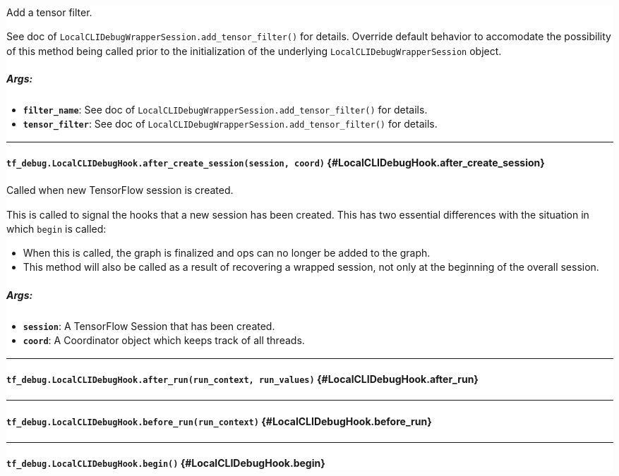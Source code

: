 Add a tensor filter.

See doc of `LocalCLIDebugWrapperSession.add_tensor_filter()` for details.
Override default behavior to accomodate the possibility of this method being
called prior to the initialization of the underlying
`LocalCLIDebugWrapperSession` object.

##### Args:


*  <b>`filter_name`</b>: See doc of `LocalCLIDebugWrapperSession.add_tensor_filter()`
    for details.
*  <b>`tensor_filter`</b>: See doc of
    `LocalCLIDebugWrapperSession.add_tensor_filter()` for details.


- - -

#### `tf_debug.LocalCLIDebugHook.after_create_session(session, coord)` {#LocalCLIDebugHook.after_create_session}

Called when new TensorFlow session is created.

This is called to signal the hooks that a new session has been created. This
has two essential differences with the situation in which `begin` is called:

* When this is called, the graph is finalized and ops can no longer be added
    to the graph.
* This method will also be called as a result of recovering a wrapped
    session, not only at the beginning of the overall session.

##### Args:


*  <b>`session`</b>: A TensorFlow Session that has been created.
*  <b>`coord`</b>: A Coordinator object which keeps track of all threads.


- - -

#### `tf_debug.LocalCLIDebugHook.after_run(run_context, run_values)` {#LocalCLIDebugHook.after_run}




- - -

#### `tf_debug.LocalCLIDebugHook.before_run(run_context)` {#LocalCLIDebugHook.before_run}




- - -

#### `tf_debug.LocalCLIDebugHook.begin()` {#LocalCLIDebugHook.begin}



